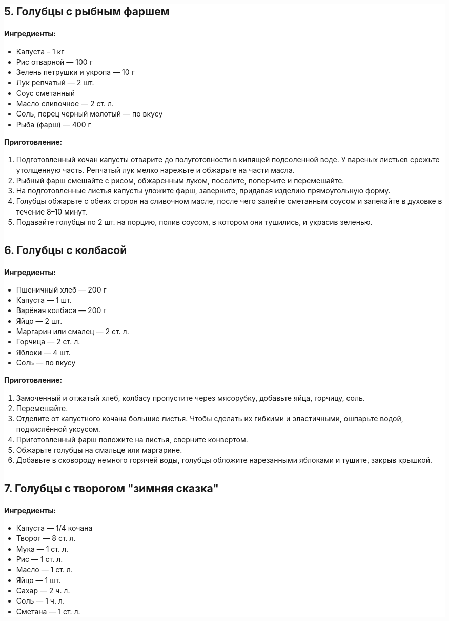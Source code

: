 ## 5. Голубцы с рыбным фаршем

**Ингредиенты:**

- Капуста – 1 кг
- Рис отварной — 100 г
- Зелень петрушки и укропа — 10 г
- Лук репчатый — 2 шт.
- Соус сметанный
- Масло сливочное — 2 ст. л.
- Соль, перец черный молотый — по вкусу
- Рыба (фарш) — 400 г

**Приготовление:**

1. Подготовленный кочан капусты отварите до полуготовности в кипящей подсоленной воде. У вареных листьев срежьте утолщенную часть. Репчатый лук мелко нарежьте и обжарьте на части масла.
2. Рыбный фарш смешайте с рисом, обжаренным луком, посолите, поперчите и перемешайте.
3. На подготовленные листья капусты уложите фарш, заверните, придавая изделию прямоугольную форму.
4. Голубцы обжарьте с обеих сторон на сливочном масле, после чего залейте сметанным соусом и запекайте в духовке в течение 8–10 минут.
5. Подавайте голубцы по 2 шт. на порцию, полив соусом, в котором они тушились, и украсив зеленью.

## 6. Голубцы с колбасой

**Ингредиенты:**

- Пшеничный хлеб — 200 г
- Капуста — 1 шт.
- Варёная колбаса — 200 г
- Яйцо — 2 шт.
- Маргарин или смалец — 2 ст. л.
- Горчица — 2 ст. л.
- Яблоки — 4 шт.
- Соль — по вкусу

**Приготовление:**

1. Замоченный и отжатый хлеб, колбасу пропустите через мясорубку, добавьте яйца, горчицу, соль.
2. Перемешайте.
3. Отделите от капустного кочана большие листья. Чтобы сделать их гибкими и эластичными, ошпарьте водой, подкислённой уксусом.
4. Приготовленный фарш положите на листья, сверните конвертом.
5. Обжарьте голубцы на смальце или маргарине.
6. Добавьте в сковороду немного горячей воды, голубцы обложите нарезанными яблоками и тушите, закрыв крышкой.

## 7. Голубцы с творогом "зимняя сказка"

**Ингредиенты:**

- Капуста — 1/4 кочана
- Творог — 8 ст. л.
- Мука — 1 ст. л.
- Рис — 1 ст. л.
- Масло — 1 ст. л.
- Яйцо — 1 шт.
- Сахар — 2 ч. л.
- Соль — 1 ч. л.
- Сметана — 1 ст. л.
